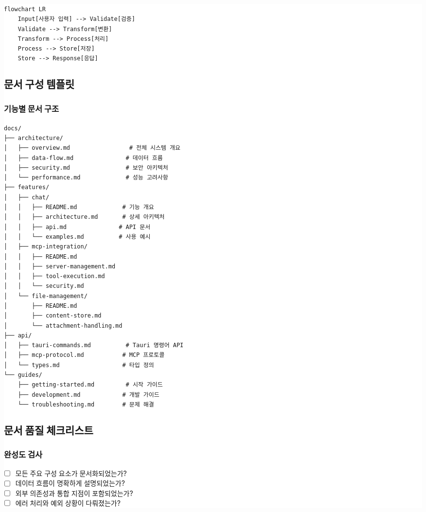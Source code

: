 ```mermaid
flowchart LR
    Input[사용자 입력] --> Validate[검증]
    Validate --> Transform[변환]
    Transform --> Process[처리]
    Process --> Store[저장]
    Store --> Response[응답]
```

## 문서 구성 템플릿

### 기능별 문서 구조

```text
docs/
├── architecture/
│   ├── overview.md                 # 전체 시스템 개요
│   ├── data-flow.md               # 데이터 흐름
│   ├── security.md                # 보안 아키텍처
│   └── performance.md             # 성능 고려사항
├── features/
│   ├── chat/
│   │   ├── README.md             # 기능 개요
│   │   ├── architecture.md       # 상세 아키텍처
│   │   ├── api.md               # API 문서
│   │   └── examples.md          # 사용 예시
│   ├── mcp-integration/
│   │   ├── README.md
│   │   ├── server-management.md
│   │   ├── tool-execution.md
│   │   └── security.md
│   └── file-management/
│       ├── README.md
│       ├── content-store.md
│       └── attachment-handling.md
├── api/
│   ├── tauri-commands.md          # Tauri 명령어 API
│   ├── mcp-protocol.md           # MCP 프로토콜
│   └── types.md                  # 타입 정의
└── guides/
    ├── getting-started.md         # 시작 가이드
    ├── development.md            # 개발 가이드
    └── troubleshooting.md        # 문제 해결
```

## 문서 품질 체크리스트

### 완성도 검사

- [ ] 모든 주요 구성 요소가 문서화되었는가?
- [ ] 데이터 흐름이 명확하게 설명되었는가?
- [ ] 외부 의존성과 통합 지점이 포함되었는가?
- [ ] 에러 처리와 예외 상황이 다뤄졌는가?
